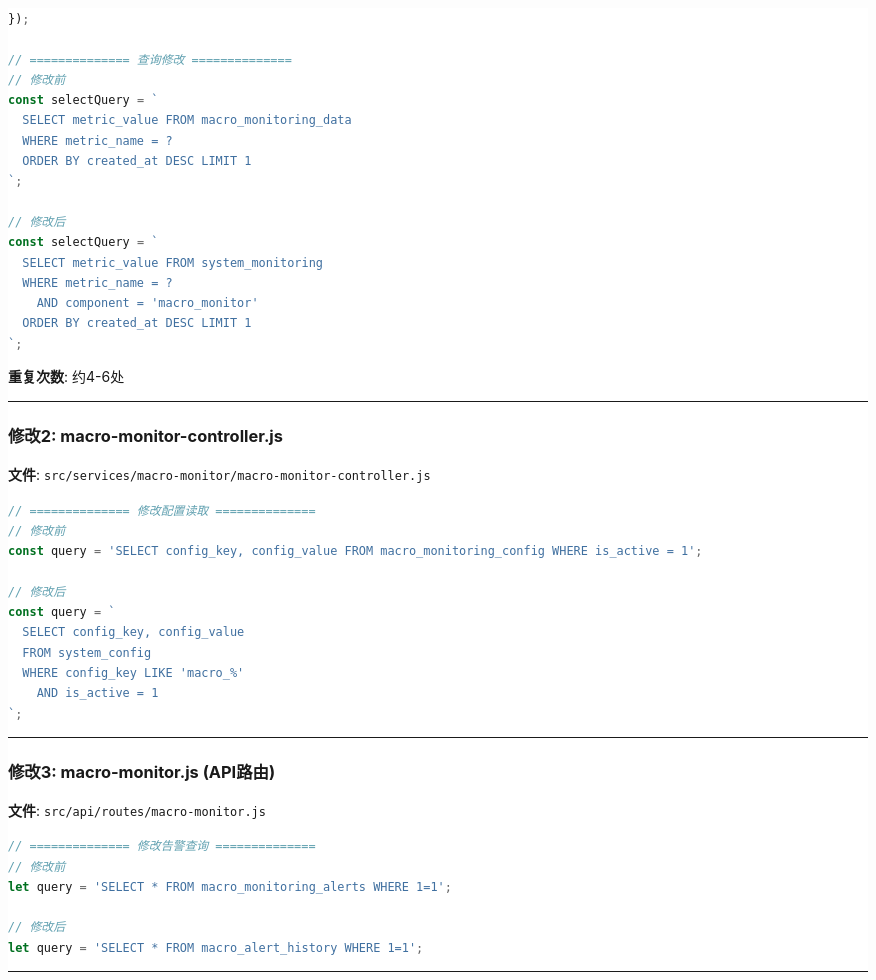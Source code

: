 ```javascript
});

// ============== 查询修改 ==============
// 修改前
const selectQuery = `
  SELECT metric_value FROM macro_monitoring_data 
  WHERE metric_name = ? 
  ORDER BY created_at DESC LIMIT 1
`;

// 修改后
const selectQuery = `
  SELECT metric_value FROM system_monitoring 
  WHERE metric_name = ? 
    AND component = 'macro_monitor'
  ORDER BY created_at DESC LIMIT 1
`;
```

**重复次数**: 约4-6处

---

### 修改2: macro-monitor-controller.js

**文件**: `src/services/macro-monitor/macro-monitor-controller.js`

```javascript
// ============== 修改配置读取 ==============
// 修改前
const query = 'SELECT config_key, config_value FROM macro_monitoring_config WHERE is_active = 1';

// 修改后
const query = `
  SELECT config_key, config_value 
  FROM system_config 
  WHERE config_key LIKE 'macro_%' 
    AND is_active = 1
`;
```

---

### 修改3: macro-monitor.js (API路由)

**文件**: `src/api/routes/macro-monitor.js`

```javascript
// ============== 修改告警查询 ==============
// 修改前
let query = 'SELECT * FROM macro_monitoring_alerts WHERE 1=1';

// 修改后
let query = 'SELECT * FROM macro_alert_history WHERE 1=1';
```

---